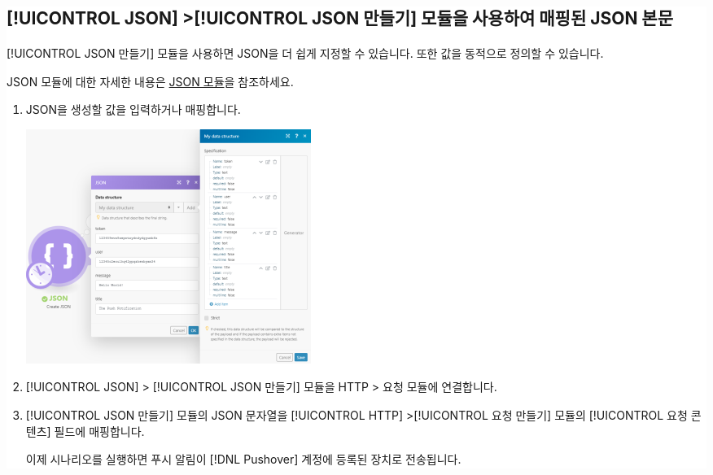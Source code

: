  </tbody> 
</table>

## [!UICONTROL JSON] >[!UICONTROL JSON 만들기] 모듈을 사용하여 매핑된 JSON 본문

[!UICONTROL JSON 만들기] 모듈을 사용하면 JSON을 더 쉽게 지정할 수 있습니다. 또한 값을 동적으로 정의할 수 있습니다.

JSON 모듈에 대한 자세한 내용은 [JSON 모듈](../../workfront-fusion/apps-and-their-modules/json-modules.md)을 참조하세요.

1. JSON을 생성할 값을 입력하거나 매핑합니다.

   ![](assets/json-values-350x288.png)

1. [!UICONTROL JSON] > [!UICONTROL JSON 만들기] 모듈을 HTTP > 요청 모듈에 연결합니다.
1. [!UICONTROL JSON 만들기] 모듈의 JSON 문자열을 [!UICONTROL HTTP] >[!UICONTROL 요청 만들기] 모듈의 [!UICONTROL 요청 콘텐츠] 필드에 매핑합니다.

   이제 시나리오를 실행하면 푸시 알림이 [!DNL Pushover] 계정에 등록된 장치로 전송됩니다.
